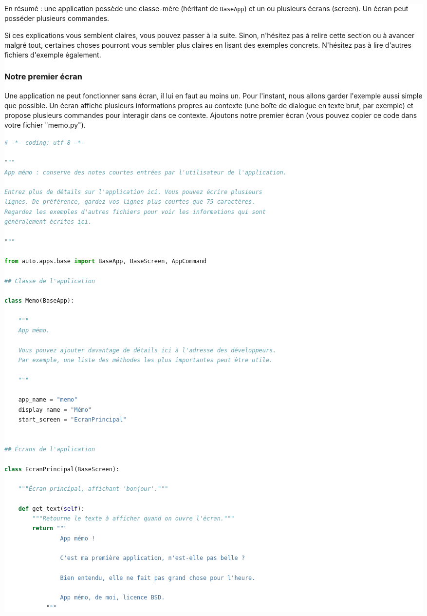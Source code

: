 En résumé : une application possède une classe-mère (héritant de `BaseApp`) et un ou plusieurs écrans (screen). Un écran peut posséder plusieurs commandes.

Si ces explications vous semblent claires, vous pouvez passer à la suite. Sinon, n'hésitez pas à relire cette section ou à avancer malgré tout, certaines choses pourront vous sembler plus claires en lisant des exemples concrets. N'hésitez pas à lire d'autres fichiers d'exemple également.

### Notre premier écran

Une application ne peut fonctionner sans écran, il lui en faut au moins un. Pour l'instant, nous allons garder l'exemple aussi simple que possible. Un écran affiche plusieurs informations propres au contexte (une boîte de dialogue en texte brut, par exemple) et propose plusieurs commandes pour interagir dans ce contexte. Ajoutons notre premier écran (vous pouvez copier ce code dans votre fichier "memo.py").

```python
# -*- coding: utf-8 -*-

"""
App mémo : conserve des notes courtes entrées par l'utilisateur de l'application.

Entrez plus de détails sur l'application ici. Vous pouvez écrire plusieurs
lignes. De préférence, gardez vos lignes plus courtes que 75 caractères.
Regardez les exemples d'autres fichiers pour voir les informations qui sont
généralement écrites ici.

"""

from auto.apps.base import BaseApp, BaseScreen, AppCommand

## Classe de l'application

class Memo(BaseApp):

    """
    App mémo.

    Vous pouvez ajouter davantage de détails ici à l'adresse des développeurs.
    Par exemple, une liste des méthodes les plus importantes peut être utile.

    """

    app_name = "memo"
    display_name = "Mémo"
    start_screen = "EcranPrincipal"


## Écrans de l'application

class EcranPrincipal(BaseScreen):

    """Écran principal, affichant 'bonjour'."""

    def get_text(self):
        """Retourne le texte à afficher quand on ouvre l'écran."""
        return """
                App mémo !

                C'est ma première application, n'est-elle pas belle ?

                Bien entendu, elle ne fait pas grand chose pour l'heure.

                App mémo, de moi, licence BSD.
            """
```